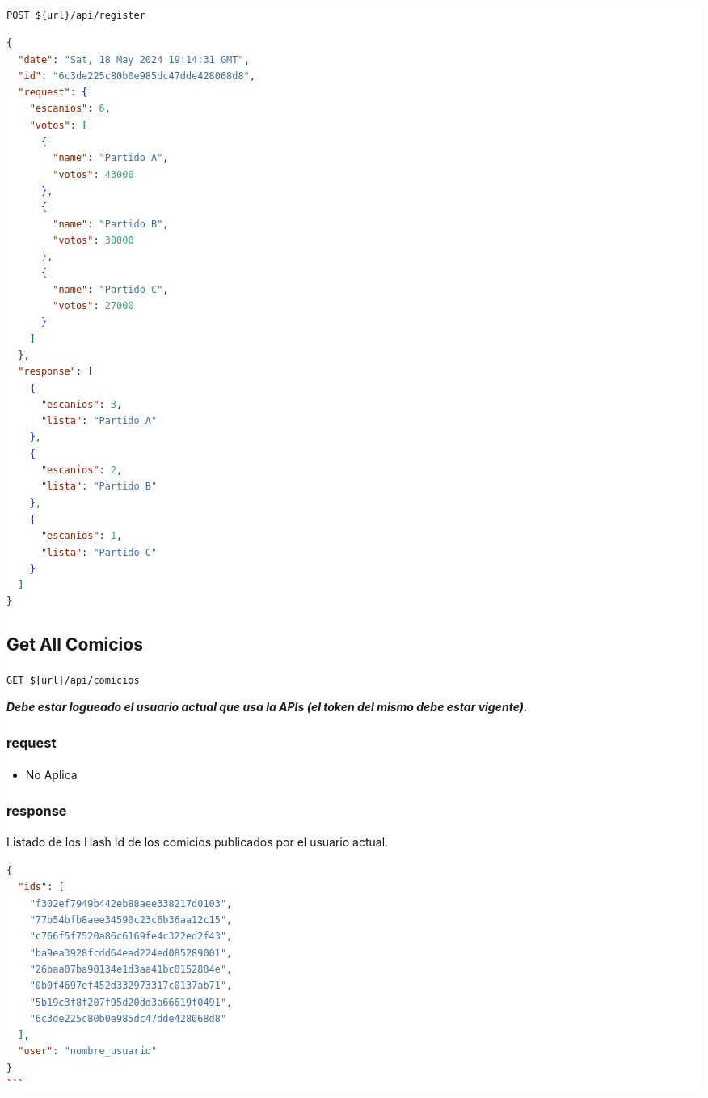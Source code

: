 ```POST ${url}/api/register```
~~~ json
{
  "date": "Sat, 18 May 2024 19:14:31 GMT",
  "id": "6c3de225c80b0e985dc47dde428068d8",
  "request": {
    "escanios": 6,
    "votos": [
      {
        "name": "Partido A",
        "votos": 43000
      },
      {
        "name": "Partido B",
        "votos": 30000
      },
      {
        "name": "Partido C",
        "votos": 27000
      }
    ]
  },
  "response": [
    {
      "escanios": 3,
      "lista": "Partido A"
    },
    {
      "escanios": 2,
      "lista": "Partido B"
    },
    {
      "escanios": 1,
      "lista": "Partido C"
    }
  ]
}
~~~
  
## Get All Comicios
```GET ${url}/api/comicios```

***Debe estar logueado el usuario actual que usa la APIs (el token del mismo debe estar vigente).***

### request
  - No Aplica
  
### response
Listado de los Hash Id de los comicios publicados por el usuario actual.

~~~ json
{
  "ids": [
    "f302ef7949b442eb88aee338217d0103",
    "77b54bfb8aee34590c23c6b36aa12c15",
    "c766f5f7520a86c6169fe4c322ed2f43",
    "ba9ea3928fcdd64ead224ed085289001",
    "26baa07ba90134e1d3aa41bc0152884e",
    "0b0f4697ef452d332973317c0137ab71",
    "5b19c3f8f207f95d20dd3a66619f0491",
    "6c3de225c80b0e985dc47dde428068d8"
  ],
  "user": "nombre_usuario"
}
```